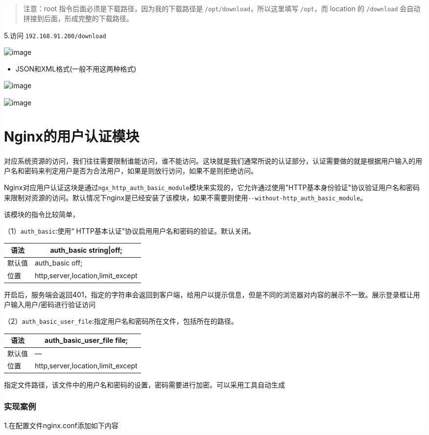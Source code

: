 > 注意：root 指令后面必须是下载路径，因为我的下载路径是 `/opt/download`，所以这里填写 `/opt`，而 location 的 `/download` 会自动拼接到后面，形成完整的下载路径。



5.访问 `192.168.91.200/download`

![image](https://cdn.staticaly.com/gh/Sidney-Su/cartographic-bed@main/计算机/Nginx/day05/image3gmq4emy84w0.webp)

- JSON和XML格式(一般不用这两种格式)

![image](https://cdn.staticaly.com/gh/Sidney-Su/cartographic-bed@main/计算机/Nginx/day05/image6n5evv8oo5k0.webp)



![image](https://cdn.staticaly.com/gh/Sidney-Su/cartographic-bed@main/计算机/Nginx/day05/imagekvsekaaiu40.webp)









# Nginx的用户认证模块

对应系统资源的访问，我们往往需要限制谁能访问，谁不能访问。这块就是我们通常所说的认证部分，认证需要做的就是根据用户输入的用户名和密码来判定用户是否为合法用户，如果是则放行访问，如果不是则拒绝访问。

Nginx对应用户认证这块是通过`ngx_http_auth_basic_module`模块来实现的，它允许通过使用"HTTP基本身份验证"协议验证用户名和密码来限制对资源的访问。默认情况下nginx是已经安装了该模块，如果不需要则使用`--without-http_auth_basic_module`。

该模块的指令比较简单，

（1）`auth_basic`:使用“ HTTP基本认证”协议启用用户名和密码的验证。默认关闭。

| 语法   | auth_basic string\|off;           |
| ------ | --------------------------------- |
| 默认值 | auth_basic off;                   |
| 位置   | http,server,location,limit_except |

开启后，服务端会返回401，指定的字符串会返回到客户端，给用户以提示信息，但是不同的浏览器对内容的展示不一致。展示登录框让用户输入用户/密码进行验证访问



（2）`auth_basic_user_file`:指定用户名和密码所在文件，包括所在的路径。

| 语法   | auth_basic_user_file file;        |
| ------ | --------------------------------- |
| 默认值 | —                                 |
| 位置   | http,server,location,limit_except |

指定文件路径，该文件中的用户名和密码的设置，密码需要进行加密。可以采用工具自动生成



### 实现案例

1.在配置文件nginx.conf添加如下内容
